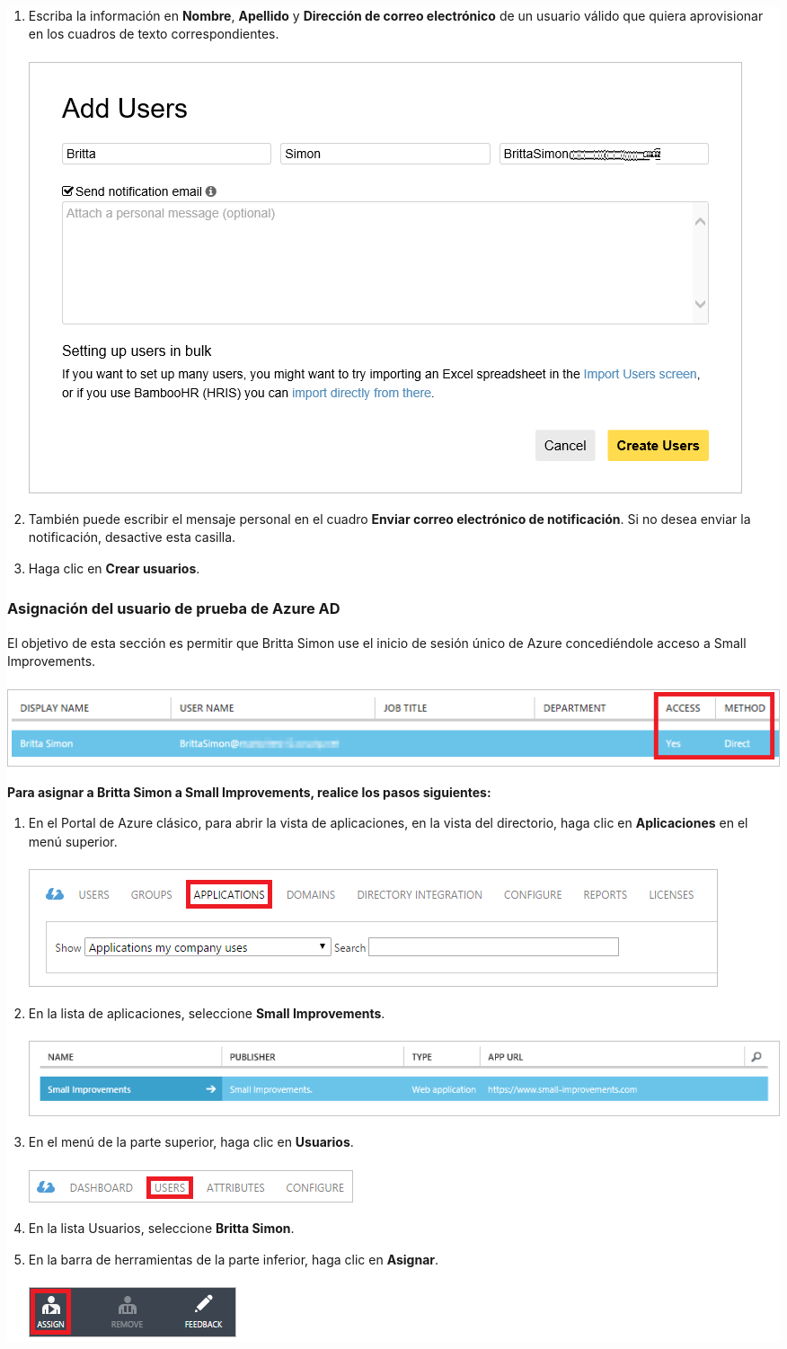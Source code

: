 1. Escriba la información en **Nombre**, **Apellido** y **Dirección de correo electrónico** de un usuario válido que quiera aprovisionar en los cuadros de texto correspondientes. <br><br>![Creación de un usuario de prueba de Azure AD](./media/active-directory-saas-smallimprovements-tutorial/tutorial_smallimprovements_12.png) <br>

1. También puede escribir el mensaje personal en el cuadro **Enviar correo electrónico de notificación**. Si no desea enviar la notificación, desactive esta casilla.

1. Haga clic en **Crear usuarios**.

### Asignación del usuario de prueba de Azure AD

El objetivo de esta sección es permitir que Britta Simon use el inicio de sesión único de Azure concediéndole acceso a Small Improvements. <br><br>![Asignar usuario][200] <br>

**Para asignar a Britta Simon a Small Improvements, realice los pasos siguientes:**

1. En el Portal de Azure clásico, para abrir la vista de aplicaciones, en la vista del directorio, haga clic en **Aplicaciones** en el menú superior. <br><br>![Asignar usuario][201] <br>

2. En la lista de aplicaciones, seleccione **Small Improvements**. <br><br>![Configurar inicio de sesión único](./media/active-directory-saas-smallimprovements-tutorial/tutorial_smallimprovements_50.png) <br>

1. En el menú de la parte superior, haga clic en **Usuarios**. <br><br>![Asignar usuario][203] <br>

1. En la lista Usuarios, seleccione **Britta Simon**.

2. En la barra de herramientas de la parte inferior, haga clic en **Asignar**. <br><br>![Asignar usuario][205]


[1]: ./media/active-directory-saas-smallimprovements-tutorial/tutorial_general_01.png
[2]: ./media/active-directory-saas-smallimprovements-tutorial/tutorial_general_02.png
[3]: ./media/active-directory-saas-smallimprovements-tutorial/tutorial_general_03.png
[4]: ./media/active-directory-saas-smallimprovements-tutorial/tutorial_general_04.png
[6]: ./media/active-directory-saas-smallimprovements-tutorial/tutorial_general_05.png
[10]: ./media/active-directory-saas-smallimprovements-tutorial/tutorial_general_06.png
[11]: ./media/active-directory-saas-smallimprovements-tutorial/tutorial_general_07.png
[20]: ./media/active-directory-saas-smallimprovements-tutorial/tutorial_general_100.png
[200]: ./media/active-directory-saas-smallimprovements-tutorial/tutorial_general_200.png
[201]: ./media/active-directory-saas-smallimprovements-tutorial/tutorial_general_201.png
[203]: ./media/active-directory-saas-smallimprovements-tutorial/tutorial_general_203.png
[204]: ./media/active-directory-saas-smallimprovements-tutorial/tutorial_general_204.png
[205]: ./media/active-directory-saas-smallimprovements-tutorial/tutorial_general_205.png